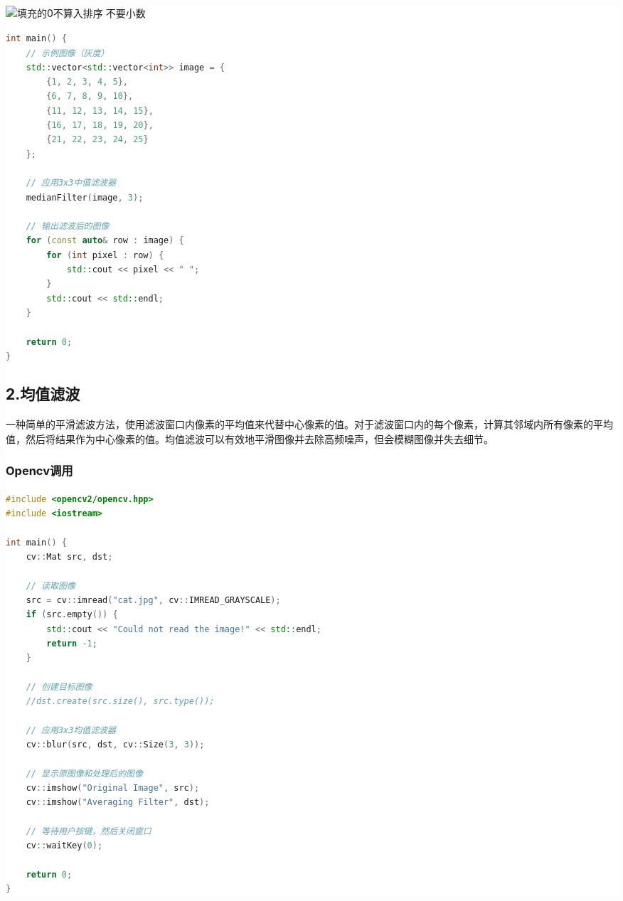 ![](https://cdn.nlark.com/yuque/0/2024/png/39216292/1725239625077-7bfebe7f-1ab8-4b81-ad40-3fd677075c76.png)填充的0不算入排序 不要小数



```cpp
int main() {
    // 示例图像（灰度）  
    std::vector<std::vector<int>> image = {
        {1, 2, 3, 4, 5},
        {6, 7, 8, 9, 10},
        {11, 12, 13, 14, 15},
        {16, 17, 18, 19, 20},
        {21, 22, 23, 24, 25}
    };

    // 应用3x3中值滤波器  
    medianFilter(image, 3);

    // 输出滤波后的图像  
    for (const auto& row : image) {
        for (int pixel : row) {
            std::cout << pixel << " ";
        }
        std::cout << std::endl;
    }

    return 0;
}
```

## 2.均值滤波
一种简单的平滑滤波方法，使用滤波窗口内像素的平均值来代替中心像素的值。对于滤波窗口内的每个像素，计算其邻域内所有像素的平均值，然后将结果作为中心像素的值。均值滤波可以有效地平滑图像并去除高频噪声，但会模糊图像并失去细节。

### Opencv调用
```cpp
#include <opencv2/opencv.hpp>  
#include <iostream>  

int main() {
    cv::Mat src, dst;

    // 读取图像  
    src = cv::imread("cat.jpg", cv::IMREAD_GRAYSCALE);
    if (src.empty()) {
        std::cout << "Could not read the image!" << std::endl;
        return -1;
    }

    // 创建目标图像  
    //dst.create(src.size(), src.type());

    // 应用3x3均值滤波器  
    cv::blur(src, dst, cv::Size(3, 3));

    // 显示原图像和处理后的图像  
    cv::imshow("Original Image", src);
    cv::imshow("Averaging Filter", dst);

    // 等待用户按键，然后关闭窗口  
    cv::waitKey(0);

    return 0;
}
```